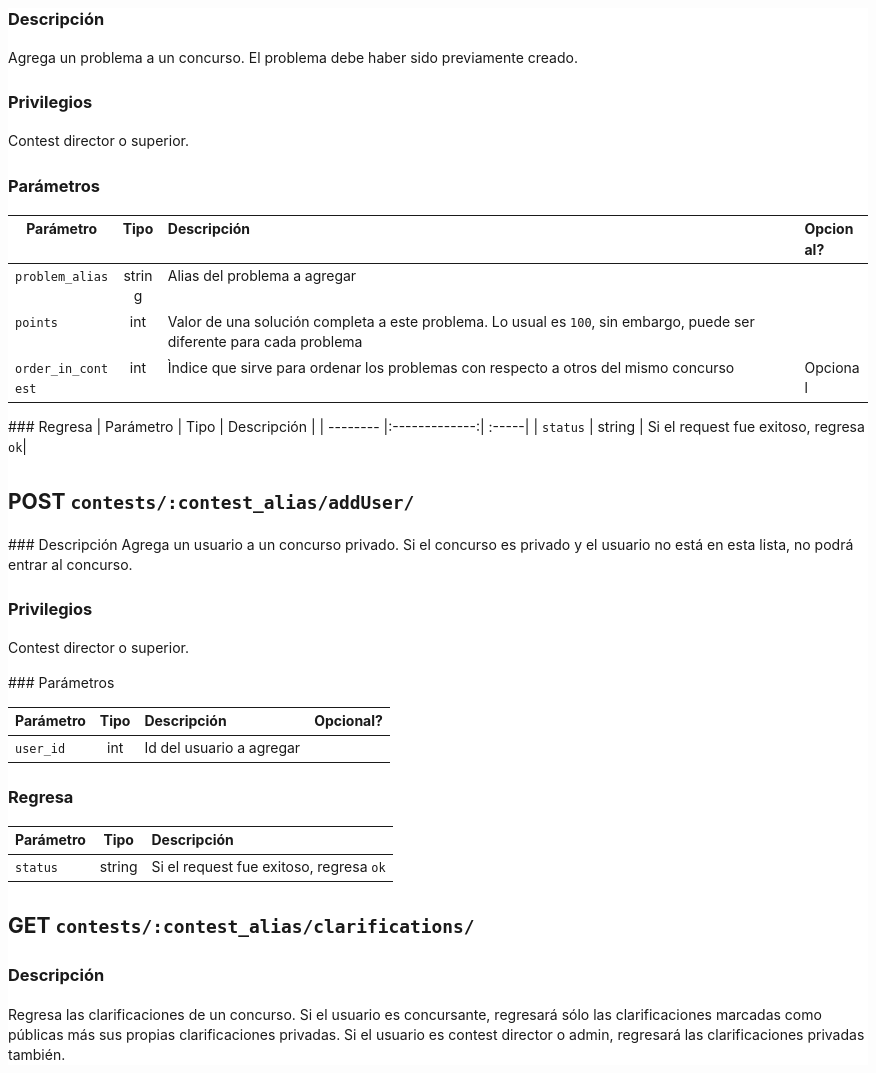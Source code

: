 ### Descripción
Agrega un problema a un concurso. El problema debe haber sido previamente creado.

### Privilegios
Contest director o superior.

### Parámetros
| Parámetro | Tipo | Descripción  | Opcional? |
| -------- |:-------------:| :-----|:-----|
|`problem_alias`|string|Alias del problema a agregar||
|`points`|int|Valor de una solución completa a este problema. Lo usual es `100`, sin embargo, puede ser diferente para cada problema||
|`order_in_contest`|int|Ìndice que sirve para ordenar los problemas con respecto a otros del mismo concurso|Opcional|

### Regresa
| Parámetro | Tipo | Descripción |
| -------- |:-------------:| :-----|
| `status` | string | Si el request fue exitoso, regresa `ok`| 

##  POST `contests/:contest_alias/addUser/`

### Descripción
Agrega un usuario a un concurso privado. Si el concurso es privado y el usuario no está en esta lista, no podrá entrar al concurso.

### Privilegios
Contest director o superior.

### Parámetros

| Parámetro | Tipo | Descripción  | Opcional? |
| -------- |:-------------:| :-----|:-----|
|`user_id`|int|Id del usuario a agregar||

### Regresa

| Parámetro | Tipo | Descripción |
| -------- |:-------------:| :-----|
| `status` | string | Si el request fue exitoso, regresa `ok`| 

##  GET `contests/:contest_alias/clarifications/`

### Descripción
Regresa las clarificaciones de un concurso. Si el usuario es concursante, regresará sólo las clarificaciones marcadas como públicas más sus propias clarificaciones privadas. Si el usuario es contest director o admin, regresará las clarificaciones privadas también.
